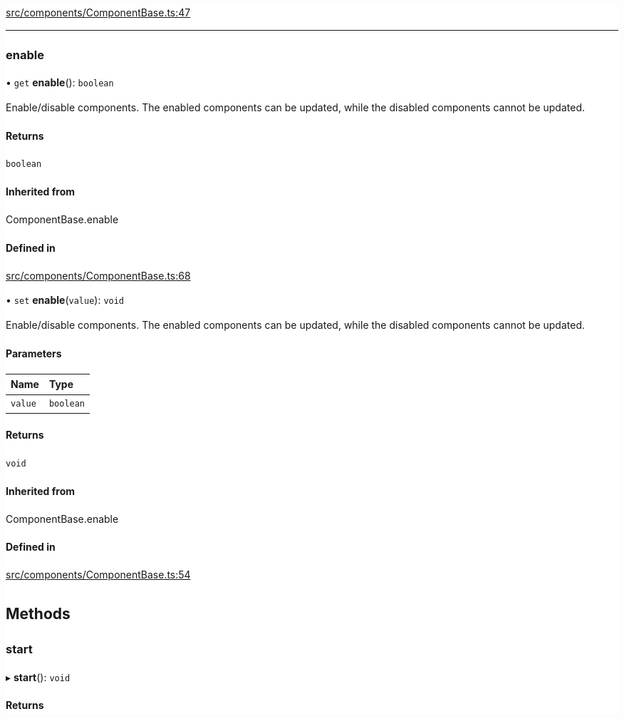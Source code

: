 [src/components/ComponentBase.ts:47](https://github.com/Orillusion/orillusion/blob/main/src/components/ComponentBase.ts#L47)

___

### enable

• `get` **enable**(): `boolean`

Enable/disable components. The enabled components can be updated, while the disabled components cannot be updated.

#### Returns

`boolean`

#### Inherited from

ComponentBase.enable

#### Defined in

[src/components/ComponentBase.ts:68](https://github.com/Orillusion/orillusion/blob/main/src/components/ComponentBase.ts#L68)

• `set` **enable**(`value`): `void`

Enable/disable components. The enabled components can be updated, while the disabled components cannot be updated.

#### Parameters

| Name | Type |
| :------ | :------ |
| `value` | `boolean` |

#### Returns

`void`

#### Inherited from

ComponentBase.enable

#### Defined in

[src/components/ComponentBase.ts:54](https://github.com/Orillusion/orillusion/blob/main/src/components/ComponentBase.ts#L54)

## Methods

### start

▸ **start**(): `void`

#### Returns
